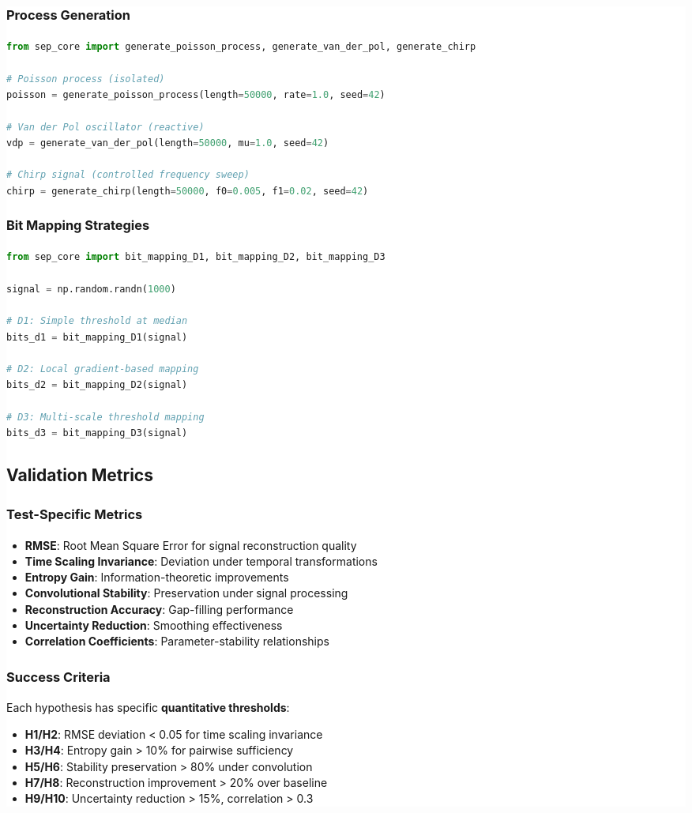 ### Process Generation

```python
from sep_core import generate_poisson_process, generate_van_der_pol, generate_chirp

# Poisson process (isolated)
poisson = generate_poisson_process(length=50000, rate=1.0, seed=42)

# Van der Pol oscillator (reactive)
vdp = generate_van_der_pol(length=50000, mu=1.0, seed=42)

# Chirp signal (controlled frequency sweep)
chirp = generate_chirp(length=50000, f0=0.005, f1=0.02, seed=42)
```

### Bit Mapping Strategies

```python
from sep_core import bit_mapping_D1, bit_mapping_D2, bit_mapping_D3

signal = np.random.randn(1000)

# D1: Simple threshold at median
bits_d1 = bit_mapping_D1(signal)

# D2: Local gradient-based mapping
bits_d2 = bit_mapping_D2(signal) 

# D3: Multi-scale threshold mapping
bits_d3 = bit_mapping_D3(signal)
```

## Validation Metrics

### Test-Specific Metrics

- **RMSE**: Root Mean Square Error for signal reconstruction quality
- **Time Scaling Invariance**: Deviation under temporal transformations
- **Entropy Gain**: Information-theoretic improvements
- **Convolutional Stability**: Preservation under signal processing
- **Reconstruction Accuracy**: Gap-filling performance
- **Uncertainty Reduction**: Smoothing effectiveness
- **Correlation Coefficients**: Parameter-stability relationships

### Success Criteria

Each hypothesis has specific **quantitative thresholds**:

- **H1/H2**: RMSE deviation < 0.05 for time scaling invariance
- **H3/H4**: Entropy gain > 10% for pairwise sufficiency
- **H5/H6**: Stability preservation > 80% under convolution
- **H7/H8**: Reconstruction improvement > 20% over baseline
- **H9/H10**: Uncertainty reduction > 15%, correlation > 0.3
